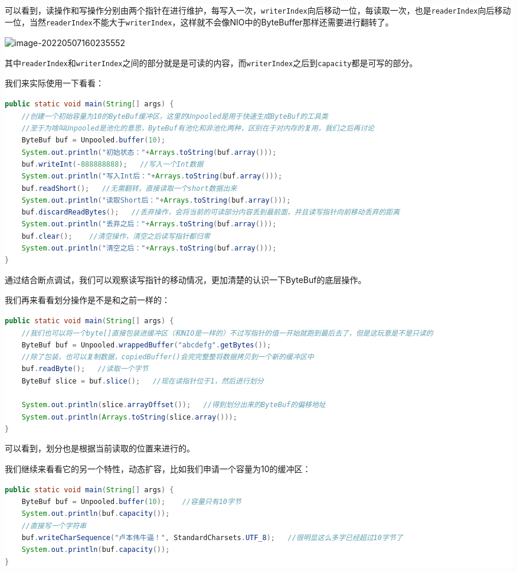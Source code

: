 可以看到，读操作和写操作分别由两个指针在进行维护，每写入一次，`writerIndex`向后移动一位，每读取一次，也是`readerIndex`向后移动一位，当然`readerIndex`不能大于`writerIndex`，这样就不会像NIO中的ByteBuffer那样还需要进行翻转了。

![image-20220507160235552](https://tva1.sinaimg.cn/large/e6c9d24egy1h1zwgc0v5ej21fe08m3z1.jpg)

其中`readerIndex`和`writerIndex`之间的部分就是是可读的内容，而`writerIndex`之后到`capacity`都是可写的部分。

我们来实际使用一下看看：

```java
public static void main(String[] args) {
    //创建一个初始容量为10的ByteBuf缓冲区，这里的Unpooled是用于快速生成ByteBuf的工具类
    //至于为啥叫Unpooled是池化的意思，ByteBuf有池化和非池化两种，区别在于对内存的复用，我们之后再讨论
    ByteBuf buf = Unpooled.buffer(10);
    System.out.println("初始状态："+Arrays.toString(buf.array()));
    buf.writeInt(-888888888);   //写入一个Int数据
    System.out.println("写入Int后："+Arrays.toString(buf.array()));
    buf.readShort();   //无需翻转，直接读取一个short数据出来
    System.out.println("读取Short后："+Arrays.toString(buf.array()));
    buf.discardReadBytes();   //丢弃操作，会将当前的可读部分内容丢到最前面，并且读写指针向前移动丢弃的距离
    System.out.println("丢弃之后："+Arrays.toString(buf.array()));
    buf.clear();    //清空操作，清空之后读写指针都归零
    System.out.println("清空之后："+Arrays.toString(buf.array()));
}
```

通过结合断点调试，我们可以观察读写指针的移动情况，更加清楚的认识一下ByteBuf的底层操作。

我们再来看看划分操作是不是和之前一样的：

```java
public static void main(String[] args) {
  	//我们也可以将一个byte[]直接包装进缓冲区（和NIO是一样的）不过写指针的值一开始就跑到最后去了，但是这玩意是不是只读的
    ByteBuf buf = Unpooled.wrappedBuffer("abcdefg".getBytes());
  	//除了包装，也可以复制数据，copiedBuffer()会完完整整将数据拷贝到一个新的缓冲区中
    buf.readByte();   //读取一个字节
    ByteBuf slice = buf.slice();   //现在读指针位于1，然后进行划分

    System.out.println(slice.arrayOffset());   //得到划分出来的ByteBuf的偏移地址
    System.out.println(Arrays.toString(slice.array()));
}
```

可以看到，划分也是根据当前读取的位置来进行的。

我们继续来看看它的另一个特性，动态扩容，比如我们申请一个容量为10的缓冲区：

```java
public static void main(String[] args) {
    ByteBuf buf = Unpooled.buffer(10);    //容量只有10字节
    System.out.println(buf.capacity());
  	//直接写一个字符串
    buf.writeCharSequence("卢本伟牛逼！", StandardCharsets.UTF_8);   //很明显这么多字已经超过10字节了
    System.out.println(buf.capacity());
}
```
